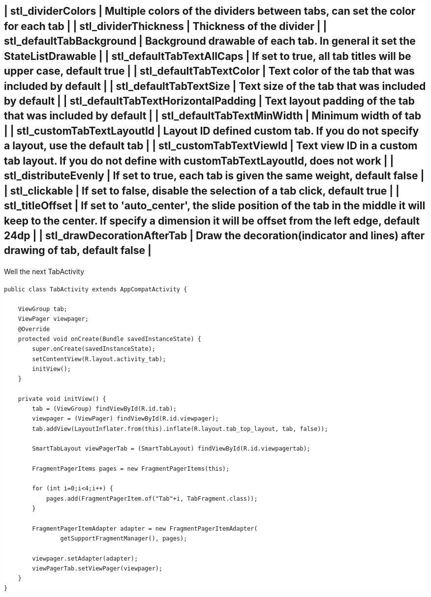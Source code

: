 | stl_dividerColors | Multiple colors of the dividers between tabs, can set the color for each tab |
| stl_dividerThickness | Thickness of the divider |
| stl_defaultTabBackground | Background drawable of each tab. In general it set the StateListDrawable |
| stl_defaultTabTextAllCaps | If set to true, all tab titles will be upper case, default true |
| stl_defaultTabTextColor | Text color of the tab that was included by default |
| stl_defaultTabTextSize | Text size of the tab that was included by default |
| stl_defaultTabTextHorizontalPadding | Text layout padding of the tab that was included by default |
| stl_defaultTabTextMinWidth | Minimum width of tab |
| stl_customTabTextLayoutId | Layout ID defined custom tab. If you do not specify a layout, use the default tab |
| stl_customTabTextViewId | Text view ID in a custom tab layout. If you do not define with customTabTextLayoutId, does not work |
| stl_distributeEvenly | If set to true, each tab is given the same weight, default false |
| stl_clickable | If set to false, disable the selection of a tab click, default true |
| stl_titleOffset | If set to 'auto_center', the slide position of the tab in the middle it will keep to the center. If specify a dimension it will be offset from the left edge, default 24dp |
| stl_drawDecorationAfterTab | Draw the decoration(indicator and lines) after drawing of tab, default false |
--------
Well the next TabActivity
```
public class TabActivity extends AppCompatActivity {

    ViewGroup tab;
    ViewPager viewpager;
    @Override
    protected void onCreate(Bundle savedInstanceState) {
        super.onCreate(savedInstanceState);
        setContentView(R.layout.activity_tab);
        initView();
    }

    private void initView() {
        tab = (ViewGroup) findViewById(R.id.tab);
        viewpager = (ViewPager) findViewById(R.id.viewpager);
        tab.addView(LayoutInflater.from(this).inflate(R.layout.tab_top_layout, tab, false));
    
        SmartTabLayout viewPagerTab = (SmartTabLayout) findViewById(R.id.viewpagertab);
        
        FragmentPagerItems pages = new FragmentPagerItems(this);
        
        for (int i=0;i<4;i++) {
            pages.add(FragmentPagerItem.of("Tab"+i, TabFragment.class));
        }

        FragmentPagerItemAdapter adapter = new FragmentPagerItemAdapter(
                getSupportFragmentManager(), pages);

        viewpager.setAdapter(adapter);
        viewPagerTab.setViewPager(viewpager);
    }
}
```
